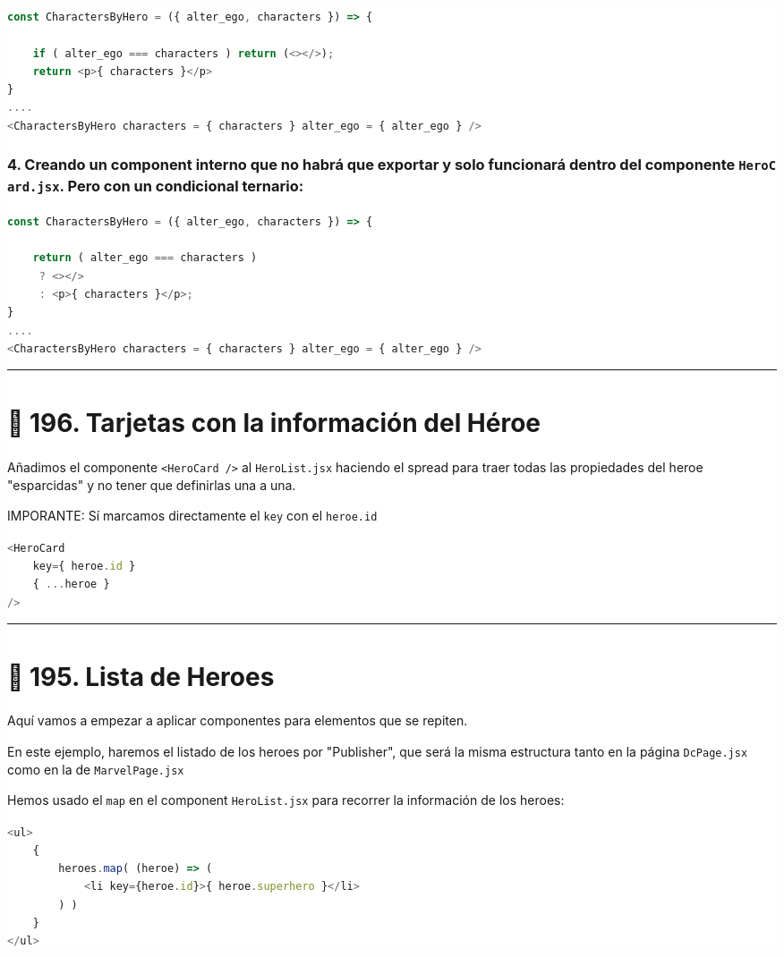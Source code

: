 ```javascript
const CharactersByHero = ({ alter_ego, characters }) => {

    if ( alter_ego === characters ) return (<></>);
    return <p>{ characters }</p>
}
....
<CharactersByHero characters = { characters } alter_ego = { alter_ego } />
```

### 4. Creando un component interno que no habrá que exportar y solo funcionará dentro del componente `HeroCard.jsx`. Pero con un condicional ternario:

```javascript
const CharactersByHero = ({ alter_ego, characters }) => {

    return ( alter_ego === characters )
     ? <></>
     : <p>{ characters }</p>;
}
....
<CharactersByHero characters = { characters } alter_ego = { alter_ego } />
```


---

# 🚀 196. Tarjetas con la información del Héroe

Añadimos el componente `<HeroCard />` al `HeroList.jsx` haciendo el spread para traer todas las propiedades del heroe "esparcidas" y no tener que definirlas una a una.

IMPORANTE: Sí marcamos directamente el `key` con el `heroe.id`

```javascript
<HeroCard 
    key={ heroe.id }
    { ...heroe }
/>
```


---

# 🚀 195. Lista de Heroes

Aquí vamos a empezar a aplicar componentes para elementos que se repiten.

En este ejemplo, haremos el listado de los heroes por "Publisher", que será la misma estructura tanto en la página `DcPage.jsx` como en la de `MarvelPage.jsx`

Hemos usado el `map` en el component `HeroList.jsx` para recorrer la información de los heroes:

```javascript
<ul>
    {
        heroes.map( (heroe) => ( 
            <li key={heroe.id}>{ heroe.superhero }</li>
        ) ) 
    }
</ul>
```
